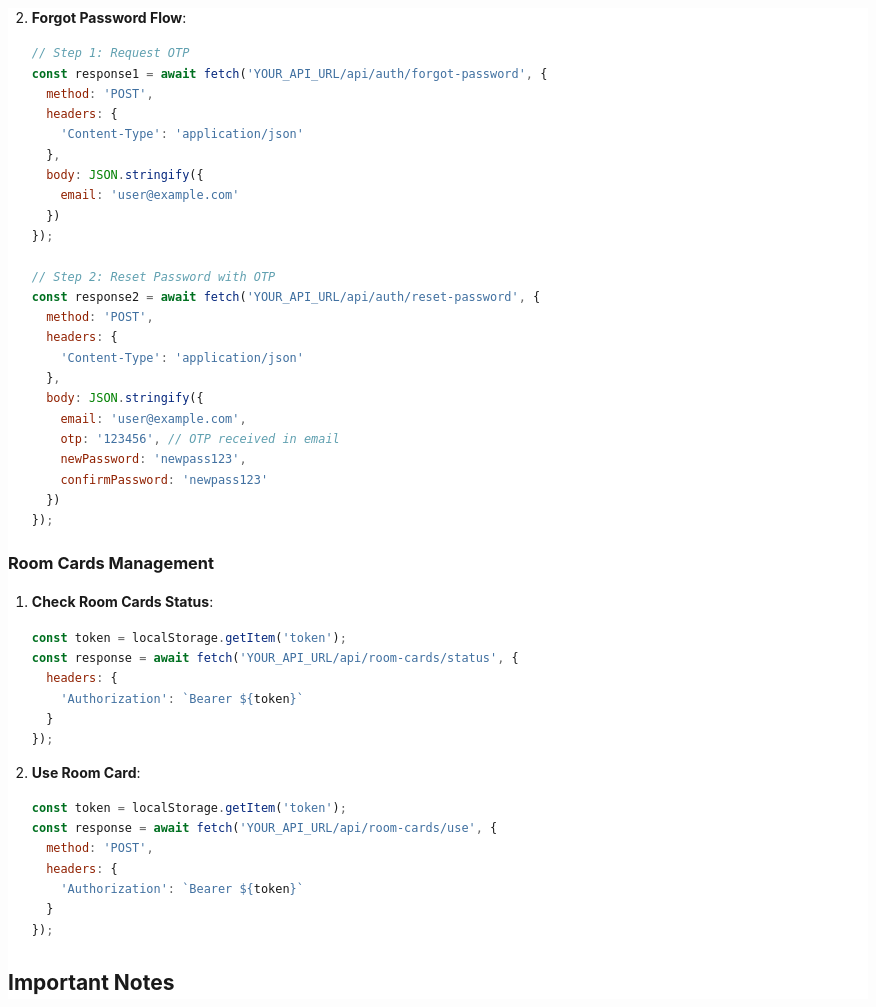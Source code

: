 2. **Forgot Password Flow**:
   ```javascript
   // Step 1: Request OTP
   const response1 = await fetch('YOUR_API_URL/api/auth/forgot-password', {
     method: 'POST',
     headers: {
       'Content-Type': 'application/json'
     },
     body: JSON.stringify({
       email: 'user@example.com'
     })
   });

   // Step 2: Reset Password with OTP
   const response2 = await fetch('YOUR_API_URL/api/auth/reset-password', {
     method: 'POST',
     headers: {
       'Content-Type': 'application/json'
     },
     body: JSON.stringify({
       email: 'user@example.com',
       otp: '123456', // OTP received in email
       newPassword: 'newpass123',
       confirmPassword: 'newpass123'
     })
   });
   ```

### Room Cards Management

1. **Check Room Cards Status**:
   ```javascript
   const token = localStorage.getItem('token');
   const response = await fetch('YOUR_API_URL/api/room-cards/status', {
     headers: {
       'Authorization': `Bearer ${token}`
     }
   });
   ```

2. **Use Room Card**:
   ```javascript
   const token = localStorage.getItem('token');
   const response = await fetch('YOUR_API_URL/api/room-cards/use', {
     method: 'POST',
     headers: {
       'Authorization': `Bearer ${token}`
     }
   });
   ```

## Important Notes
